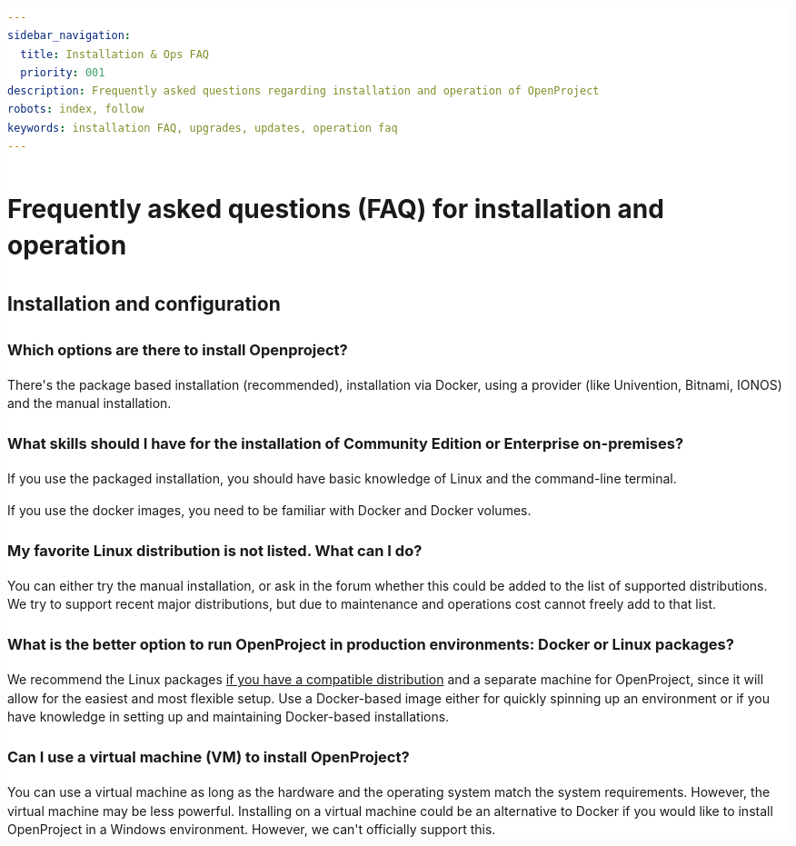 ```yaml
---
sidebar_navigation:
  title: Installation & Ops FAQ
  priority: 001
description: Frequently asked questions regarding installation and operation of OpenProject
robots: index, follow
keywords: installation FAQ, upgrades, updates, operation faq
---
```


# Frequently asked questions (FAQ) for installation and operation

## Installation and configuration

### Which options are there to install Openproject?

There's the package based installation (recommended), installation via Docker, using a provider (like Univention, Bitnami, IONOS) and the manual installation.

### What skills should I have for the installation of Community Edition or Enterprise on-premises?

If you use the packaged installation, you should have basic knowledge of Linux and the command-line terminal.

If you use the docker images, you need to be familiar with Docker and Docker volumes.

### My favorite Linux distribution is not listed. What can I do?

You can either try the manual installation, or ask in the forum whether this could be added to the list of supported distributions. We try to support recent major distributions, but due to maintenance and operations cost cannot freely add to that list.

### What is the better option to run OpenProject in production environments: Docker or Linux packages?

We recommend the Linux packages [if you have a compatible distribution](../system-requirements/) and a separate machine for OpenProject, since it will allow for the easiest and most flexible setup. Use a Docker-based image either for quickly spinning up an environment or if you have knowledge in setting up and maintaining Docker-based installations.

### Can I use a virtual machine (VM) to install OpenProject?

You can use a virtual machine as long as the hardware and the operating system match the system requirements. However, the virtual machine may be less powerful. Installing on a virtual machine could be an alternative to Docker if you would like to install OpenProject in a Windows environment. However, we can't officially support this.
